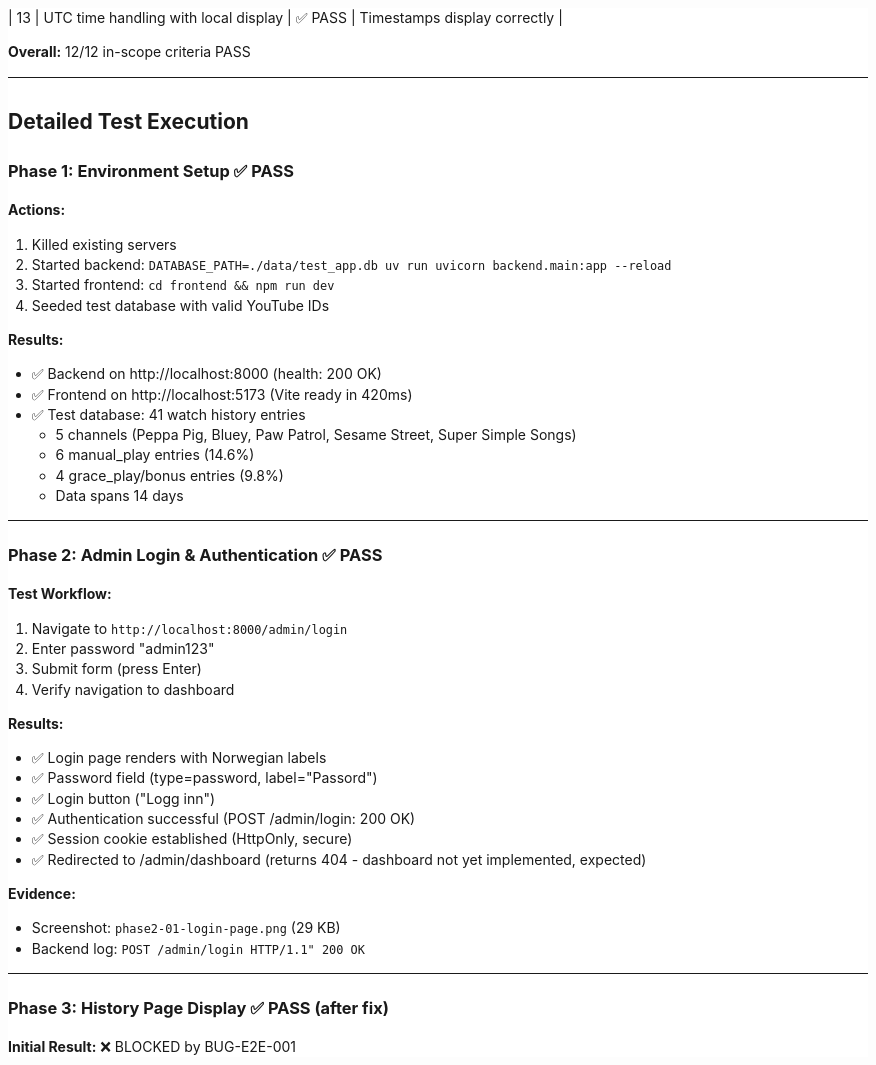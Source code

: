 | 13 | UTC time handling with local display | ✅ PASS | Timestamps display correctly |

**Overall:** 12/12 in-scope criteria PASS

---

## Detailed Test Execution

### Phase 1: Environment Setup ✅ PASS

**Actions:**
1. Killed existing servers
2. Started backend: `DATABASE_PATH=./data/test_app.db uv run uvicorn backend.main:app --reload`
3. Started frontend: `cd frontend && npm run dev`
4. Seeded test database with valid YouTube IDs

**Results:**
- ✅ Backend on http://localhost:8000 (health: 200 OK)
- ✅ Frontend on http://localhost:5173 (Vite ready in 420ms)
- ✅ Test database: 41 watch history entries
  - 5 channels (Peppa Pig, Bluey, Paw Patrol, Sesame Street, Super Simple Songs)
  - 6 manual_play entries (14.6%)
  - 4 grace_play/bonus entries (9.8%)
  - Data spans 14 days

---

### Phase 2: Admin Login & Authentication ✅ PASS

**Test Workflow:**
1. Navigate to `http://localhost:8000/admin/login`
2. Enter password "admin123"
3. Submit form (press Enter)
4. Verify navigation to dashboard

**Results:**
- ✅ Login page renders with Norwegian labels
- ✅ Password field (type=password, label="Passord")
- ✅ Login button ("Logg inn")
- ✅ Authentication successful (POST /admin/login: 200 OK)
- ✅ Session cookie established (HttpOnly, secure)
- ✅ Redirected to /admin/dashboard (returns 404 - dashboard not yet implemented, expected)

**Evidence:**
- Screenshot: `phase2-01-login-page.png` (29 KB)
- Backend log: `POST /admin/login HTTP/1.1" 200 OK`

---

### Phase 3: History Page Display ✅ PASS (after fix)

**Initial Result:** ❌ BLOCKED by BUG-E2E-001
